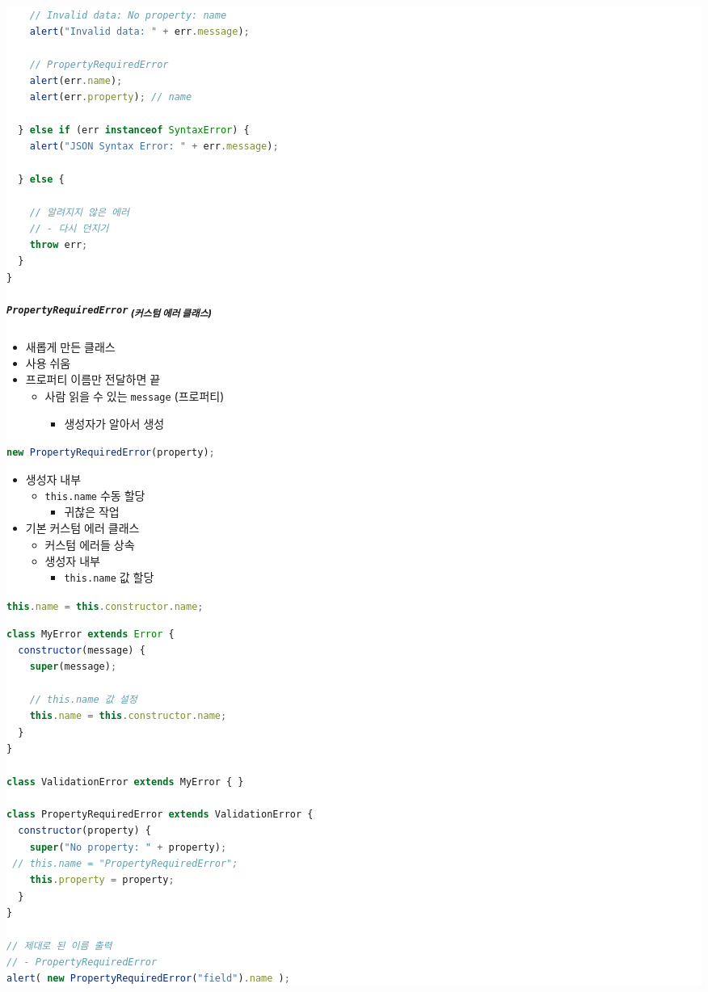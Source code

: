 ```javascript
    // Invalid data: No property: name
    alert("Invalid data: " + err.message);

    // PropertyRequiredError
    alert(err.name);
    alert(err.property); // name

  } else if (err instanceof SyntaxError) {
    alert("JSON Syntax Error: " + err.message);

  } else {

    // 알려지지 않은 에러
    // - 다시 던지기
    throw err; 
  }
}
```

##### `PropertyRequiredError` <sub>(커스텀 에러 클래스)</sub>
- 새롭게 만든 클래스
- 사용 쉬움
- 프로퍼티 이름만 전달하면 끝
  - 사람 읽을 수 있는 `message` <suv>(프로퍼티)</sub>
    - 생성자가 알아서 생성
```javascript
new PropertyRequiredError(property);
```
- 생성자 내부
  - `this.name` 수동 할당
    - 귀찮은 작업
- 기본 커스텀 에러 클래스
  - 커스텀 에러들 상속
  - 생성자 내부
    - `this.name` 값 할당
```javascript
this.name = this.constructor.name;
```
```javascript
class MyError extends Error {
  constructor(message) {
    super(message);

    // this.name 값 설정
    this.name = this.constructor.name;
  }
}

class ValidationError extends MyError { }

class PropertyRequiredError extends ValidationError {
  constructor(property) {
    super("No property: " + property);
 // this.name = "PropertyRequiredError";
    this.property = property;
  }
}

// 제대로 된 이름 출력
// - PropertyRequiredError
alert( new PropertyRequiredError("field").name );
```
